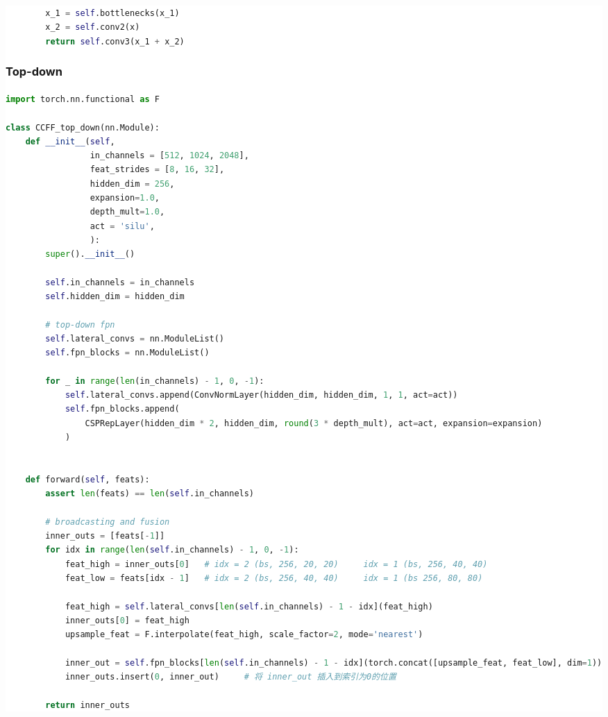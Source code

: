 ```python
        x_1 = self.bottlenecks(x_1)
        x_2 = self.conv2(x)
        return self.conv3(x_1 + x_2)
```

### Top-down

```python
import torch.nn.functional as F

class CCFF_top_down(nn.Module):
    def __init__(self, 
                 in_channels = [512, 1024, 2048],
                 feat_strides = [8, 16, 32],
                 hidden_dim = 256,
                 expansion=1.0,
                 depth_mult=1.0,
                 act = 'silu',
                 ):
        super().__init__()
        
        self.in_channels = in_channels
        self.hidden_dim = hidden_dim

        # top-down fpn
        self.lateral_convs = nn.ModuleList()
        self.fpn_blocks = nn.ModuleList()
        
        for _ in range(len(in_channels) - 1, 0, -1):
            self.lateral_convs.append(ConvNormLayer(hidden_dim, hidden_dim, 1, 1, act=act))
            self.fpn_blocks.append(
                CSPRepLayer(hidden_dim * 2, hidden_dim, round(3 * depth_mult), act=act, expansion=expansion)
            )
    
    
    def forward(self, feats):
        assert len(feats) == len(self.in_channels)
        
        # broadcasting and fusion
        inner_outs = [feats[-1]]
        for idx in range(len(self.in_channels) - 1, 0, -1):
            feat_high = inner_outs[0]   # idx = 2 (bs, 256, 20, 20)     idx = 1 (bs, 256, 40, 40)
            feat_low = feats[idx - 1]   # idx = 2 (bs, 256, 40, 40)     idx = 1 (bs 256, 80, 80)
            
            feat_high = self.lateral_convs[len(self.in_channels) - 1 - idx](feat_high)
            inner_outs[0] = feat_high
            upsample_feat = F.interpolate(feat_high, scale_factor=2, mode='nearest')
            
            inner_out = self.fpn_blocks[len(self.in_channels) - 1 - idx](torch.concat([upsample_feat, feat_low], dim=1))
            inner_outs.insert(0, inner_out)     # 将 inner_out 插入到索引为0的位置
        
        return inner_outs
```
